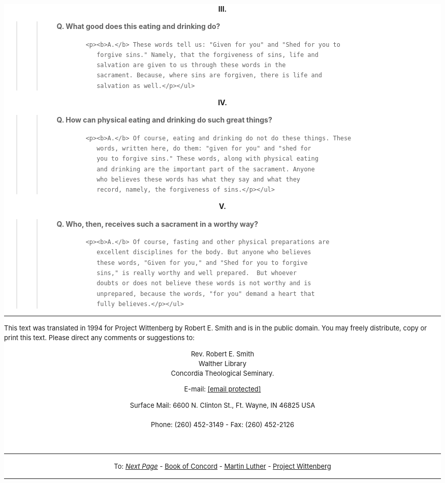 </blockquote></blockquote> 
<p><b><center><a name="3">III.</a></center></b></p>
<blockquote><blockquote> 
            <ul><p><b>Q. What good does this eating and drinking do?</b></p> 
 
            <p><b>A.</b> These words tell us: "Given for you" and "Shed for you to 
               forgive sins." Namely, that the forgiveness of sins, life and 
               salvation are given to us through these words in the 
               sacrament. Because, where sins are forgiven, there is life and 
               salvation as well.</p></ul> 

</blockquote></blockquote> 
<p><b><center><a name="4">IV.</a></center></b></p>
<blockquote><blockquote> 
            <ul><p><b>Q. How can physical eating and drinking do such great things?</b></p> 
 
            <p><b>A.</b> Of course, eating and drinking do not do these things. These 
               words, written here, do them: "given for you" and "shed for 
               you to forgive sins." These words, along with physical eating 
               and drinking are the important part of the sacrament. Anyone 
               who believes these words has what they say and what they 
               record, namely, the forgiveness of sins.</p></ul> 

</blockquote></blockquote> 
<p><b><center><a name="5">V.</a></center></b></p>
<blockquote><blockquote> 
            <ul><p><b>Q. Who, then, receives such a sacrament in a worthy way?</b></p> 
 
            <p><b>A.</b> Of course, fasting and other physical preparations are 
               excellent disciplines for the body. But anyone who believes 
               these words, "Given for you," and "Shed for you to forgive 
               sins," is really worthy and well prepared.  But whoever 
               doubts or does not believe these words is not worthy and is 
               unprepared, because the words, "for you" demand a heart that 
               fully believes.</p></ul> 
</blockquote></blockquote>    
<hr noshade><font size="-1">    
<p>This text was translated in 1994 for Project Wittenberg    
by Robert E. Smith and is in the public domain. You may freely    
distribute, copy or print this text. Please direct any comments    
or suggestions to:</p>    
<p><center>Rev. Robert E. Smith<br>    
Walther Library<br>    
Concordia Theological Seminary.</p></center>    
<p><center>E-mail: <a href="/cdn-cgi/l/email-protection" class="__cf_email__" data-cfemail="e2918f8b968a9087a28f838b8ecc8196918495cc878697">[email&#160;protected]</a><br>    
    
Surface Mail: 6600 N. Clinton St., Ft. Wayne, IN 46825 USA<br>    
Phone: (260) 452-3149 - Fax: (260) 452-2126</center>    
</font></p>    
    
<p><hr noshade><center><font size="-1">To:    
<a href="book-appx.html"><i>Next Page</i></a></b> -    
<a href="http://www.iclnet.org/pub/resources/text/wittenberg/wittenberg-boc.html">Book of Concord</a> -    
<a href="http://www.iclnet.org/pub/resources/text/wittenberg/wittenberg-luther.html">Martin Luther</a> -    
<a href="http://www.iclnet.org/pub/resources/text/wittenberg/wittenberg-home.html">Project Wittenberg</a>    
</font></center><hr>    
<script data-cfasync="false" src="/cdn-cgi/scripts/5c5dd728/cloudflare-static/email-decode.min.js"></script></body></html>